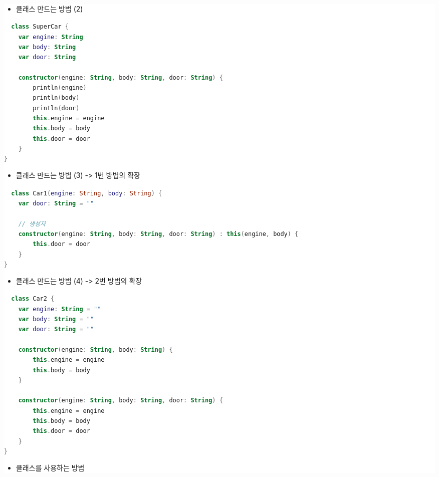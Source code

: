 - 클래스 만드는 방법 (2)

```Kotlin
  class SuperCar {
    var engine: String
    var body: String
    var door: String

    constructor(engine: String, body: String, door: String) {
        println(engine)
        println(body)
        println(door)
        this.engine = engine
        this.body = body
        this.door = door
    }
}
```

- 클래스 만드는 방법 (3) -> 1번 방법의 확장

```Kotlin
  class Car1(engine: String, body: String) {
    var door: String = ""

    // 생성자
    constructor(engine: String, body: String, door: String) : this(engine, body) {
        this.door = door
    }
}
```

- 클래스 만드는 방법 (4) -> 2번 방법의 확장

```Kotlin
  class Car2 {
    var engine: String = ""
    var body: String = ""
    var door: String = ""

    constructor(engine: String, body: String) {
        this.engine = engine
        this.body = body
    }

    constructor(engine: String, body: String, door: String) {
        this.engine = engine
        this.body = body
        this.door = door
    }
}
```

- 클래스를 사용하는 방법
